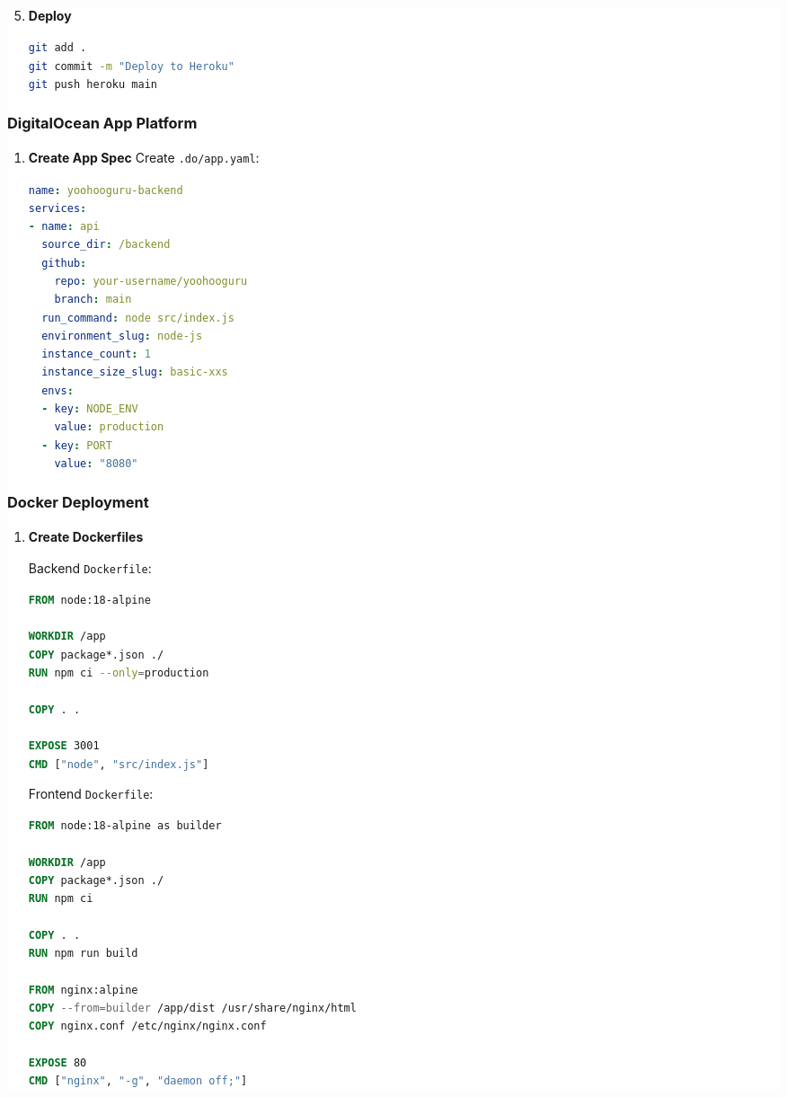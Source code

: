5. **Deploy**
   ```bash
   git add .
   git commit -m "Deploy to Heroku"
   git push heroku main
   ```

### DigitalOcean App Platform

1. **Create App Spec**
   Create `.do/app.yaml`:
   ```yaml
   name: yoohooguru-backend
   services:
   - name: api
     source_dir: /backend
     github:
       repo: your-username/yoohooguru
       branch: main
     run_command: node src/index.js
     environment_slug: node-js
     instance_count: 1
     instance_size_slug: basic-xxs
     envs:
     - key: NODE_ENV
       value: production
     - key: PORT
       value: "8080"
   ```

### Docker Deployment

1. **Create Dockerfiles**

   Backend `Dockerfile`:
   ```dockerfile
   FROM node:18-alpine
   
   WORKDIR /app
   COPY package*.json ./
   RUN npm ci --only=production
   
   COPY . .
   
   EXPOSE 3001
   CMD ["node", "src/index.js"]
   ```

   Frontend `Dockerfile`:
   ```dockerfile
   FROM node:18-alpine as builder
   
   WORKDIR /app
   COPY package*.json ./
   RUN npm ci
   
   COPY . .
   RUN npm run build
   
   FROM nginx:alpine
   COPY --from=builder /app/dist /usr/share/nginx/html
   COPY nginx.conf /etc/nginx/nginx.conf
   
   EXPOSE 80
   CMD ["nginx", "-g", "daemon off;"]
   ```
